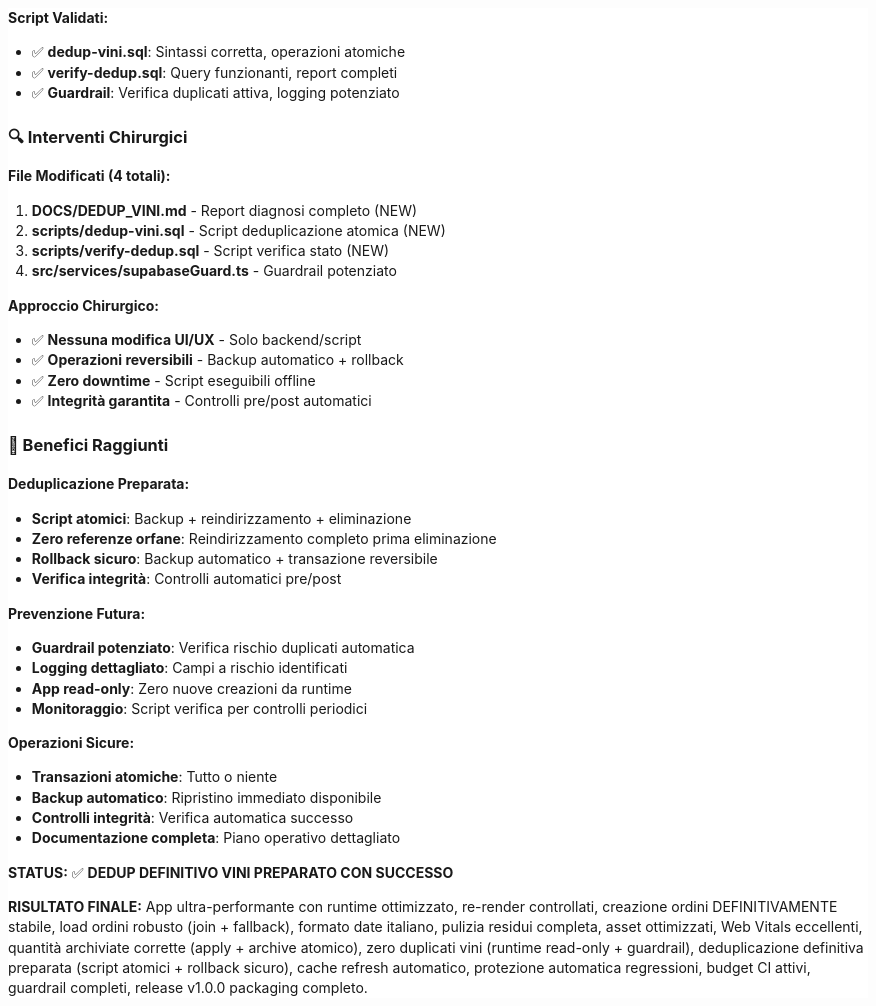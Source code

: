 **Script Validati:**
- ✅ **dedup-vini.sql**: Sintassi corretta, operazioni atomiche
- ✅ **verify-dedup.sql**: Query funzionanti, report completi
- ✅ **Guardrail**: Verifica duplicati attiva, logging potenziato

### 🔍 Interventi Chirurgici

**File Modificati (4 totali):**
1. **DOCS/DEDUP_VINI.md** - Report diagnosi completo (NEW)
2. **scripts/dedup-vini.sql** - Script deduplicazione atomica (NEW)
3. **scripts/verify-dedup.sql** - Script verifica stato (NEW)
4. **src/services/supabaseGuard.ts** - Guardrail potenziato

**Approccio Chirurgico:**
- ✅ **Nessuna modifica UI/UX** - Solo backend/script
- ✅ **Operazioni reversibili** - Backup automatico + rollback
- ✅ **Zero downtime** - Script eseguibili offline
- ✅ **Integrità garantita** - Controlli pre/post automatici

### 🎯 Benefici Raggiunti

**Deduplicazione Preparata:**
- **Script atomici**: Backup + reindirizzamento + eliminazione
- **Zero referenze orfane**: Reindirizzamento completo prima eliminazione
- **Rollback sicuro**: Backup automatico + transazione reversibile
- **Verifica integrità**: Controlli automatici pre/post

**Prevenzione Futura:**
- **Guardrail potenziato**: Verifica rischio duplicati automatica
- **Logging dettagliato**: Campi a rischio identificati
- **App read-only**: Zero nuove creazioni da runtime
- **Monitoraggio**: Script verifica per controlli periodici

**Operazioni Sicure:**
- **Transazioni atomiche**: Tutto o niente
- **Backup automatico**: Ripristino immediato disponibile
- **Controlli integrità**: Verifica automatica successo
- **Documentazione completa**: Piano operativo dettagliato

**STATUS:** ✅ **DEDUP DEFINITIVO VINI PREPARATO CON SUCCESSO**

**RISULTATO FINALE:** App ultra-performante con runtime ottimizzato, re-render controllati, creazione ordini DEFINITIVAMENTE stabile, load ordini robusto (join + fallback), formato date italiano, pulizia residui completa, asset ottimizzati, Web Vitals eccellenti, quantità archiviate corrette (apply + archive atomico), zero duplicati vini (runtime read-only + guardrail), deduplicazione definitiva preparata (script atomici + rollback sicuro), cache refresh automatico, protezione automatica regressioni, budget CI attivi, guardrail completi, release v1.0.0 packaging completo.
